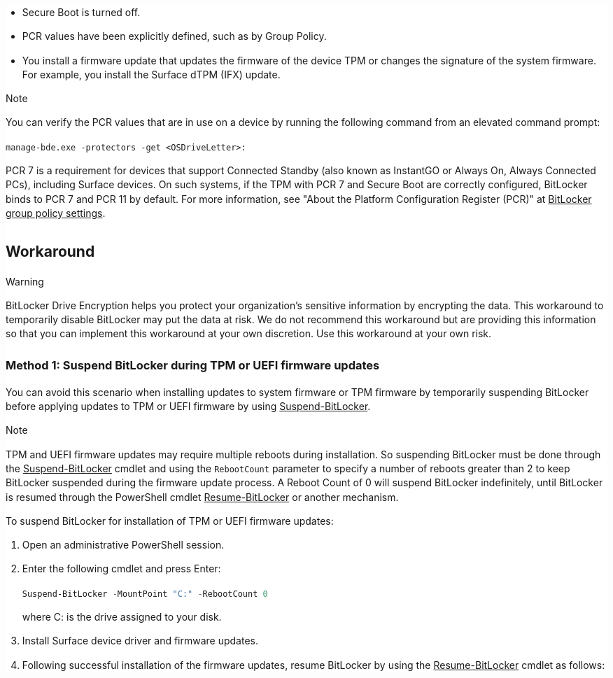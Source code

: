   - Secure Boot is turned off.
  - PCR values have been explicitly defined, such as by Group Policy.

- You install a firmware update that updates the firmware of the device TPM or changes the signature of the system firmware. For example, you install the Surface dTPM (IFX) update.

> [!NOTE]
> You can verify the PCR values that are in use on a device by running the following command from an elevated command prompt:
>
> ```console
> manage-bde.exe -protectors -get <OSDriveLetter>:
> ```
>
> PCR 7 is a requirement for devices that support Connected Standby (also known as InstantGO or Always On, Always Connected PCs), including Surface devices. On such systems, if the TPM with PCR 7 and Secure Boot are correctly configured, BitLocker binds to PCR 7 and PCR 11 by default. For more information, see "About the Platform Configuration Register (PCR)" at [BitLocker group policy settings](/windows/security/information-protection/bitlocker/bitlocker-group-policy-settings).

## Workaround

> [!WARNING]
> BitLocker Drive Encryption helps you protect your organization’s sensitive information by encrypting the data. This workaround to temporarily disable BitLocker may put the data at risk. We do not recommend this workaround but are providing this information so that you can implement this workaround at your own discretion. Use this workaround at your own risk.

### Method 1: Suspend BitLocker during TPM or UEFI firmware updates

You can avoid this scenario when installing updates to system firmware or TPM firmware by temporarily suspending BitLocker before applying updates to TPM or UEFI firmware by using [Suspend-BitLocker](/powershell/module/bitlocker/suspend-bitlocker).

> [!NOTE]
> TPM and UEFI firmware updates may require multiple reboots during installation. So suspending BitLocker must be done through the [Suspend-BitLocker](/powershell/module/bitlocker/suspend-bitlocker) cmdlet and using the `RebootCount` parameter to specify a number of reboots greater than 2 to keep BitLocker suspended during the firmware update process. A Reboot Count of 0 will suspend BitLocker indefinitely, until BitLocker is resumed through the PowerShell cmdlet [Resume-BitLocker](/powershell/module/bitlocker/resume-bitlocker) or another mechanism.

To suspend BitLocker for installation of TPM or UEFI firmware updates:

1. Open an administrative PowerShell session.
2. Enter the following cmdlet and press Enter:

	```PowerShell
	Suspend-BitLocker -MountPoint "C:" -RebootCount 0
	```

	where C: is the drive assigned to your disk.
3. Install Surface device driver and firmware updates.
4. Following successful installation of the firmware updates, resume BitLocker by using the [Resume-BitLocker](/powershell/module/bitlocker/resume-bitlocker) cmdlet as follows:
